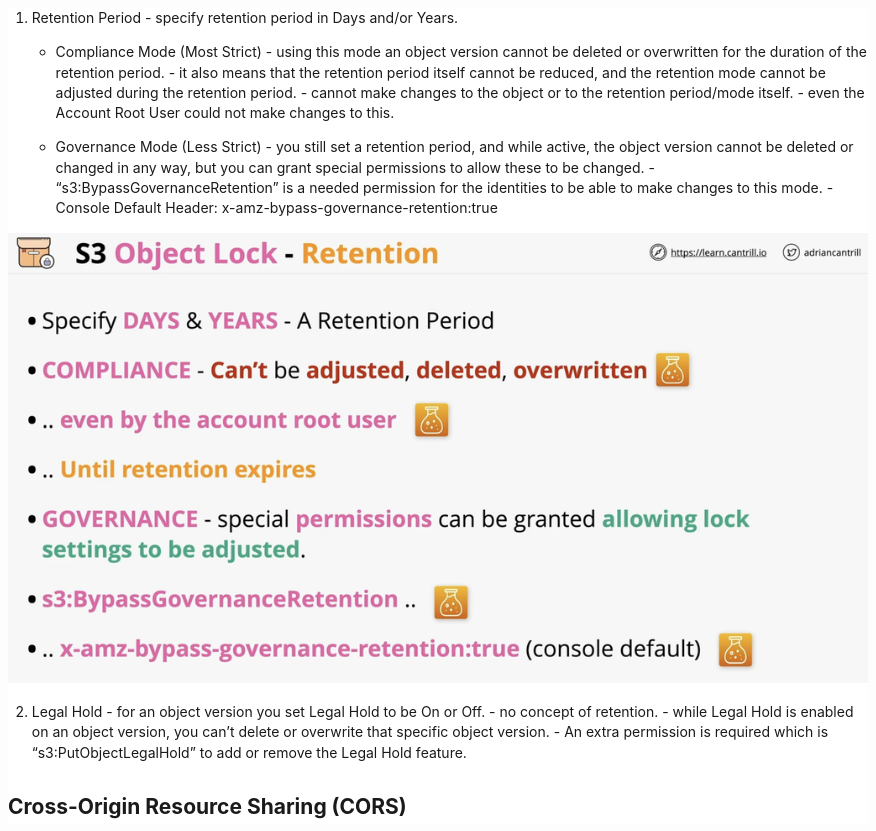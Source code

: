 1. Retention Period
	\- specify retention period in Days and/or Years.
	
	* Compliance Mode (Most Strict)
		\- using this mode an object version cannot be deleted or overwritten for the duration of the retention period.
		\- it also means that the retention period itself cannot be reduced, and the retention mode cannot be adjusted during the retention period.
		\- cannot make changes to the object or to the retention period/mode itself.
		\- even the Account Root User could not make changes to this.

	* Governance Mode (Less Strict)
		\- you still set a retention period, and while active, the object version cannot be deleted or changed in any way, but you can grant special permissions to allow these to be changed.
		\- “s3:BypassGovernanceRetention” is a needed permission for the identities to be able to make changes to this mode.
		\- Console Default Header: x-amz-bypass-governance-retention:true

![Simple Storage Service (S3)-07-01-2024-39](images/Simple%20Storage%20Service%20(S3)-07-01-2024-39.png)

2. Legal Hold
	\- for an object version you set Legal Hold to be On or Off.
	\- no concept of retention.
	\- while Legal Hold is enabled on an object version, you can’t delete or overwrite that specific object version.
	\- An extra permission is required which is “s3:PutObjectLegalHold” to add or remove the Legal Hold feature.

## Cross-Origin Resource Sharing (CORS)
